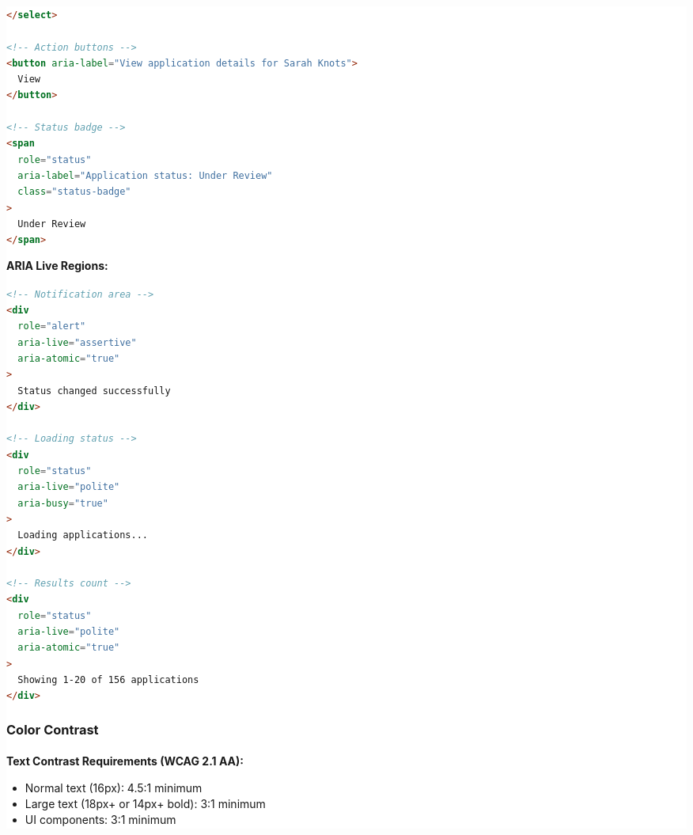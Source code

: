 ```html
</select>

<!-- Action buttons -->
<button aria-label="View application details for Sarah Knots">
  View
</button>

<!-- Status badge -->
<span
  role="status"
  aria-label="Application status: Under Review"
  class="status-badge"
>
  Under Review
</span>
```

**ARIA Live Regions:**
```html
<!-- Notification area -->
<div
  role="alert"
  aria-live="assertive"
  aria-atomic="true"
>
  Status changed successfully
</div>

<!-- Loading status -->
<div
  role="status"
  aria-live="polite"
  aria-busy="true"
>
  Loading applications...
</div>

<!-- Results count -->
<div
  role="status"
  aria-live="polite"
  aria-atomic="true"
>
  Showing 1-20 of 156 applications
</div>
```

### Color Contrast

**Text Contrast Requirements (WCAG 2.1 AA):**
- Normal text (16px): 4.5:1 minimum
- Large text (18px+ or 14px+ bold): 3:1 minimum
- UI components: 3:1 minimum
